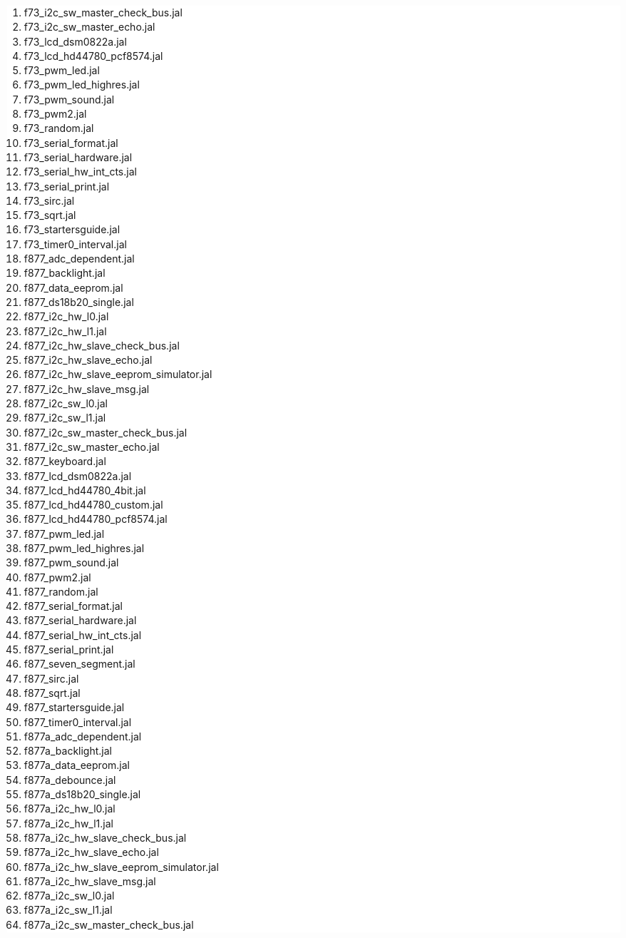   1. f73\_i2c\_sw\_master\_check\_bus.jal
  1. f73\_i2c\_sw\_master\_echo.jal
  1. f73\_lcd\_dsm0822a.jal
  1. f73\_lcd\_hd44780\_pcf8574.jal
  1. f73\_pwm\_led.jal
  1. f73\_pwm\_led\_highres.jal
  1. f73\_pwm\_sound.jal
  1. f73\_pwm2.jal
  1. f73\_random.jal
  1. f73\_serial\_format.jal
  1. f73\_serial\_hardware.jal
  1. f73\_serial\_hw\_int\_cts.jal
  1. f73\_serial\_print.jal
  1. f73\_sirc.jal
  1. f73\_sqrt.jal
  1. f73\_startersguide.jal
  1. f73\_timer0\_interval.jal
  1. f877\_adc\_dependent.jal
  1. f877\_backlight.jal
  1. f877\_data\_eeprom.jal
  1. f877\_ds18b20\_single.jal
  1. f877\_i2c\_hw\_l0.jal
  1. f877\_i2c\_hw\_l1.jal
  1. f877\_i2c\_hw\_slave\_check\_bus.jal
  1. f877\_i2c\_hw\_slave\_echo.jal
  1. f877\_i2c\_hw\_slave\_eeprom\_simulator.jal
  1. f877\_i2c\_hw\_slave\_msg.jal
  1. f877\_i2c\_sw\_l0.jal
  1. f877\_i2c\_sw\_l1.jal
  1. f877\_i2c\_sw\_master\_check\_bus.jal
  1. f877\_i2c\_sw\_master\_echo.jal
  1. f877\_keyboard.jal
  1. f877\_lcd\_dsm0822a.jal
  1. f877\_lcd\_hd44780\_4bit.jal
  1. f877\_lcd\_hd44780\_custom.jal
  1. f877\_lcd\_hd44780\_pcf8574.jal
  1. f877\_pwm\_led.jal
  1. f877\_pwm\_led\_highres.jal
  1. f877\_pwm\_sound.jal
  1. f877\_pwm2.jal
  1. f877\_random.jal
  1. f877\_serial\_format.jal
  1. f877\_serial\_hardware.jal
  1. f877\_serial\_hw\_int\_cts.jal
  1. f877\_serial\_print.jal
  1. f877\_seven\_segment.jal
  1. f877\_sirc.jal
  1. f877\_sqrt.jal
  1. f877\_startersguide.jal
  1. f877\_timer0\_interval.jal
  1. f877a\_adc\_dependent.jal
  1. f877a\_backlight.jal
  1. f877a\_data\_eeprom.jal
  1. f877a\_debounce.jal
  1. f877a\_ds18b20\_single.jal
  1. f877a\_i2c\_hw\_l0.jal
  1. f877a\_i2c\_hw\_l1.jal
  1. f877a\_i2c\_hw\_slave\_check\_bus.jal
  1. f877a\_i2c\_hw\_slave\_echo.jal
  1. f877a\_i2c\_hw\_slave\_eeprom\_simulator.jal
  1. f877a\_i2c\_hw\_slave\_msg.jal
  1. f877a\_i2c\_sw\_l0.jal
  1. f877a\_i2c\_sw\_l1.jal
  1. f877a\_i2c\_sw\_master\_check\_bus.jal